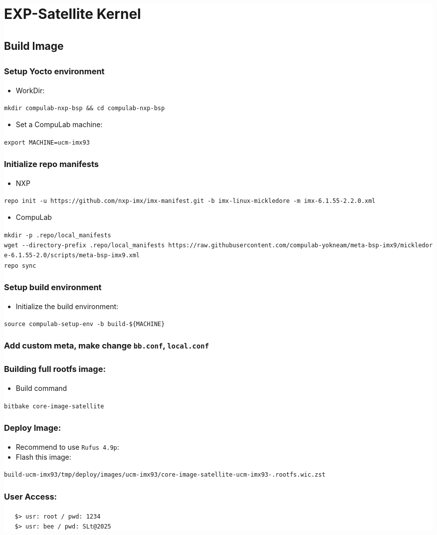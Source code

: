# EXP-Satellite Kernel

## Build Image

### Setup Yocto environment

* WorkDir:
```
mkdir compulab-nxp-bsp && cd compulab-nxp-bsp
```
* Set a CompuLab machine:

```
export MACHINE=ucm-imx93
```

### Initialize repo manifests

* NXP
```
repo init -u https://github.com/nxp-imx/imx-manifest.git -b imx-linux-mickledore -m imx-6.1.55-2.2.0.xml
```

* CompuLab
```
mkdir -p .repo/local_manifests
wget --directory-prefix .repo/local_manifests https://raw.githubusercontent.com/compulab-yokneam/meta-bsp-imx9/mickledore-6.1.55-2.0/scripts/meta-bsp-imx9.xml
repo sync
```
### Setup build environment

* Initialize the build environment:
```
source compulab-setup-env -b build-${MACHINE}
```

### Add custom meta, make change `bb.conf`, `local.conf`

###  Building full rootfs image:

* Build command 
```
bitbake core-image-satellite
```

### Deploy Image:
* Recommend to use `Rufus 4.9p`:
* Flash this image:
```
build-ucm-imx93/tmp/deploy/images/ucm-imx93/core-image-satellite-ucm-imx93-.rootfs.wic.zst
```
### User Access:
```
   $> usr: root / pwd: 1234
   $> usr: bee / pwd: SLt@2025
```
